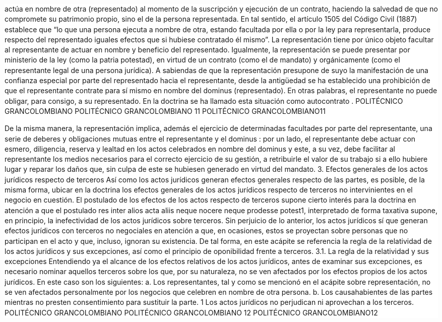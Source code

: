 actúa en nombre de otra (representado) al momento de la suscripción y ejecución de un contrato, 
haciendo la salvedad de que no compromete su patrimonio propio, sino el de la persona representada. 
En tal sentido, el artículo 1505 del Código Civil (1887) establece que “lo que una persona ejecuta 
a nombre de otra, estando facultada por ella o por la ley para representarla, produce respecto del 
representado iguales efectos que si hubiese contratado él mismo”.
La representación tiene por único objeto facultar al representante de actuar en nombre y beneficio 
del representado. Igualmente, la representación se puede presentar por ministerio de la ley (como 
la patria potestad), en virtud de un contrato (como el de mandato) y orgánicamente (como el 
representante legal de una persona jurídica). A sabiendas de que la representación presupone de 
suyo la manifestación de una confianza especial por parte del representado hacia el representante, 
desde la antigüedad se ha establecido una prohibición de que el representante contrate para sí mismo 
en nombre del dominus  (representado). En otras palabras, el representante no puede obligar, para 
consigo, a su representado. En la doctrina se ha llamado esta situación como autocontrato .
POLITÉCNICO GRANCOLOMBIANO POLITÉCNICO  GRANCOLOMBIANO
11
POLITÉCNICO GRANCOLOMBIANO11

De la misma manera, la representación implica, además el ejercicio de determinadas facultades por 
parte del representante, una serie de deberes y obligaciones mutuas entre el representante y el 
dominus : por un lado, el representante debe actuar con esmero, diligencia, reserva y lealtad en los 
actos celebrados en nombre del dominus  y este, a su vez, debe facilitar al representante los medios 
necesarios para el correcto ejercicio de su gestión, a retribuirle el valor de su trabajo si a ello hubiere 
lugar y reparar los daños que, sin culpa de este se hubiesen generado en virtud del mandato.
3. Efectos generales de los actos jurídicos respecto de terceros
Así como los actos jurídicos generan efectos generales respecto de las partes, es posible, de la misma 
forma, ubicar en la doctrina los efectos generales de los actos jurídicos respecto de terceros no 
intervinientes en el negocio en cuestión. El postulado de los efectos de los actos respecto de terceros 
supone cierto interés para la doctrina en atención a que el postulado res inter alios acta aliis neque 
nocere neque prodesse potest1, interpretado de forma taxativa supone, en principio, la inefectividad de 
los actos jurídicos sobre terceros.
Sin perjuicio de lo anterior, los actos jurídicos sí que generan efectos jurídicos con terceros no 
negociales en atención a que, en ocasiones, estos se proyectan sobre personas que no participan en 
el acto y que, incluso, ignoran su existencia. De tal forma, en este acápite se referencia la regla de 
la relatividad de los actos jurídicos y sus excepciones, así como el principio de oponibilidad frente a 
terceros.
3.1. La regla de la relatividad y sus excepciones
Entendiendo ya el alcance de los efectos relativos de los actos jurídicos, antes de examinar sus 
excepciones, es necesario nominar aquellos terceros sobre los que, por su naturaleza, no se ven 
afectados por los efectos propios de los actos jurídicos. En este caso son los siguientes:
a. Los representantes, tal y como se mencionó en el acápite sobre representación, no se ven 
afectados personalmente por los negocios que celebren en nombre de otra persona.
b. Los causahabientes de las partes mientras no presten consentimiento para sustituir la parte.
1  Los actos jurídicos no perjudican ni aprovechan a los terceros.
POLITÉCNICO GRANCOLOMBIANO POLITÉCNICO  GRANCOLOMBIANO
12
POLITÉCNICO GRANCOLOMBIANO12
